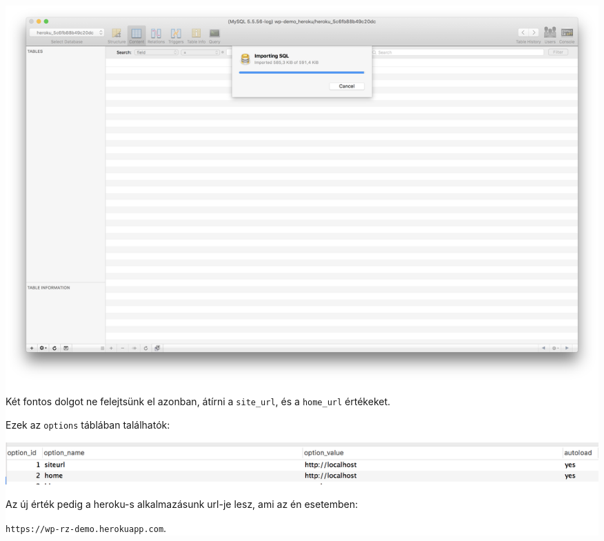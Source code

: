 ![sql import](./images/sql_import.png)

Két fontos dolgot ne felejtsünk el azonban, átírni a `site_url`, és a `home_url` értékeket. 

Ezek az `options` táblában találhatók: 

![wp settings table](./images/sql_siteurl_home.png)

Az új érték pedig a heroku-s alkalmazásunk url-je lesz, ami az én esetemben: 

`https://wp-rz-demo.herokuapp.com`. 
